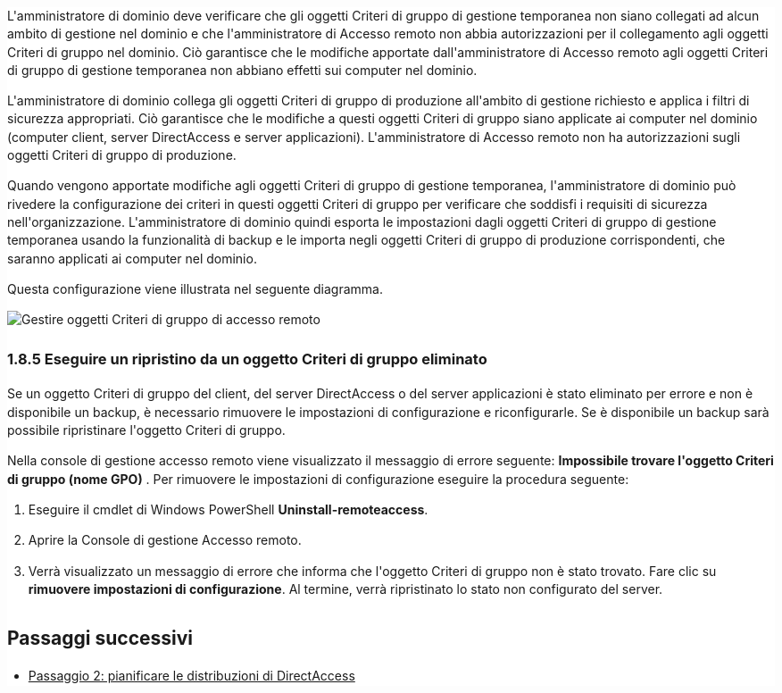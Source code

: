 L'amministratore di dominio deve verificare che gli oggetti Criteri di gruppo di gestione temporanea non siano collegati ad alcun ambito di gestione nel dominio e che l'amministratore di Accesso remoto non abbia autorizzazioni per il collegamento agli oggetti Criteri di gruppo nel dominio. Ciò garantisce che le modifiche apportate dall'amministratore di Accesso remoto agli oggetti Criteri di gruppo di gestione temporanea non abbiano effetti sui computer nel dominio.  
  
L'amministratore di dominio collega gli oggetti Criteri di gruppo di produzione all'ambito di gestione richiesto e applica i filtri di sicurezza appropriati. Ciò garantisce che le modifiche a questi oggetti Criteri di gruppo siano applicate ai computer nel dominio (computer client, server DirectAccess e server applicazioni). L'amministratore di Accesso remoto non ha autorizzazioni sugli oggetti Criteri di gruppo di produzione.  
  
Quando vengono apportate modifiche agli oggetti Criteri di gruppo di gestione temporanea, l'amministratore di dominio può rivedere la configurazione dei criteri in questi oggetti Criteri di gruppo per verificare che soddisfi i requisiti di sicurezza nell'organizzazione. L'amministratore di dominio quindi esporta le impostazioni dagli oggetti Criteri di gruppo di gestione temporanea usando la funzionalità di backup e le importa negli oggetti Criteri di gruppo di produzione corrispondenti, che saranno applicati ai computer nel dominio.  
  
Questa configurazione viene illustrata nel seguente diagramma.  
  
![Gestire oggetti Criteri di gruppo di accesso remoto](../../../media/Step-1-Plan-the-DirectAccess-Infrastructure/DA_Plan_Advanced_Step1_GPOS.png)  
  
### <a name="185-recover-from-a-deleted-gpo"></a>1.8.5 Eseguire un ripristino da un oggetto Criteri di gruppo eliminato  
Se un oggetto Criteri di gruppo del client, del server DirectAccess o del server applicazioni è stato eliminato per errore e non è disponibile un backup, è necessario rimuovere le impostazioni di configurazione e riconfigurarle. Se è disponibile un backup sarà possibile ripristinare l'oggetto Criteri di gruppo.  
  
Nella console di gestione accesso remoto viene visualizzato il messaggio di errore seguente: **Impossibile trovare l'oggetto Criteri di gruppo (nome GPO)** . Per rimuovere le impostazioni di configurazione eseguire la procedura seguente:  
  
1.  Eseguire il cmdlet di Windows PowerShell **Uninstall-remoteaccess**.  
  
2.  Aprire la Console di gestione Accesso remoto.  
  
3.  Verrà visualizzato un messaggio di errore che informa che l'oggetto Criteri di gruppo non è stato trovato. Fare clic su **rimuovere impostazioni di configurazione**. Al termine, verrà ripristinato lo stato non configurato del server.  
  
## <a name="next-steps"></a>Passaggi successivi  
  
-   [Passaggio 2: pianificare le distribuzioni di DirectAccess](da-adv-plan-s2-deployments.md)  
  


